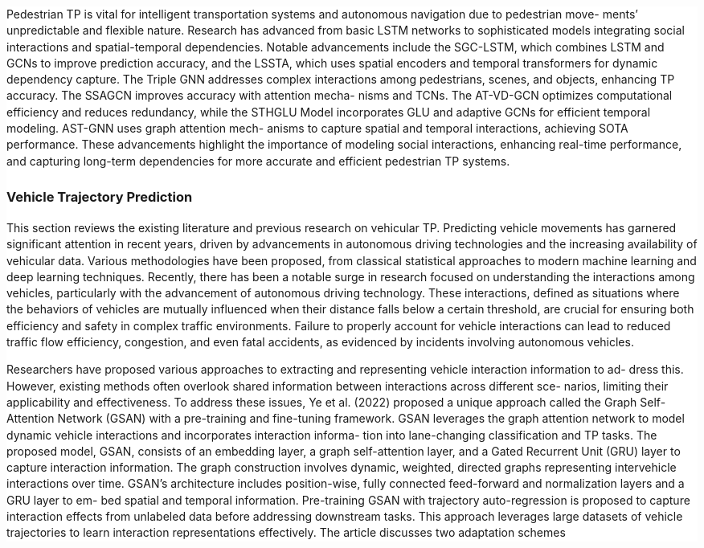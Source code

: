 Pedestrian TP is vital for intelligent transportation systems and autonomous navigation due to pedestrian move-
ments’ unpredictable and flexible nature. Research has advanced from basic LSTM networks to sophisticated models
integrating social interactions and spatial-temporal dependencies. Notable advancements include the SGC-LSTM,
which combines LSTM and GCNs to improve prediction accuracy, and the LSSTA, which uses spatial encoders and
temporal transformers for dynamic dependency capture. The Triple GNN addresses complex interactions among
pedestrians, scenes, and objects, enhancing TP accuracy. The SSAGCN improves accuracy with attention mecha-
nisms and TCNs. The AT-VD-GCN optimizes computational efficiency and reduces redundancy, while the STHGLU
Model incorporates GLU and adaptive GCNs for efficient temporal modeling. AST-GNN uses graph attention mech-
anisms to capture spatial and temporal interactions, achieving SOTA performance. These advancements highlight the
importance of modeling social interactions, enhancing real-time performance, and capturing long-term dependencies
for more accurate and efficient pedestrian TP systems.

### Vehicle Trajectory Prediction
This section reviews the existing literature and previous research on vehicular TP. Predicting vehicle movements
has garnered significant attention in recent years, driven by advancements in autonomous driving technologies and
the increasing availability of vehicular data. Various methodologies have been proposed, from classical statistical
approaches to modern machine learning and deep learning techniques. Recently, there has been a notable surge in
research focused on understanding the interactions among vehicles, particularly with the advancement of autonomous
driving technology. These interactions, defined as situations where the behaviors of vehicles are mutually influenced when their distance falls below a certain threshold, are crucial for ensuring both efficiency and safety in complex
traffic environments. Failure to properly account for vehicle interactions can lead to reduced traffic flow efficiency,
congestion, and even fatal accidents, as evidenced by incidents involving autonomous vehicles.

Researchers have proposed various approaches to extracting and representing vehicle interaction information to ad-
dress this. However, existing methods often overlook shared information between interactions across different sce-
narios, limiting their applicability and effectiveness. To address these issues, Ye et al. (2022) proposed a unique
approach called the Graph Self-Attention Network (GSAN) with a pre-training and fine-tuning framework. GSAN
leverages the graph attention network to model dynamic vehicle interactions and incorporates interaction informa-
tion into lane-changing classification and TP tasks. The proposed model, GSAN, consists of an embedding layer,
a graph self-attention layer, and a Gated Recurrent Unit (GRU) layer to capture interaction information. The graph
construction involves dynamic, weighted, directed graphs representing intervehicle interactions over time. GSAN’s
architecture includes position-wise, fully connected feed-forward and normalization layers and a GRU layer to em-
bed spatial and temporal information. Pre-training GSAN with trajectory auto-regression is proposed to capture
interaction effects from unlabeled data before addressing downstream tasks. This approach leverages large datasets
of vehicle trajectories to learn interaction representations effectively. The article discusses two adaptation schemes